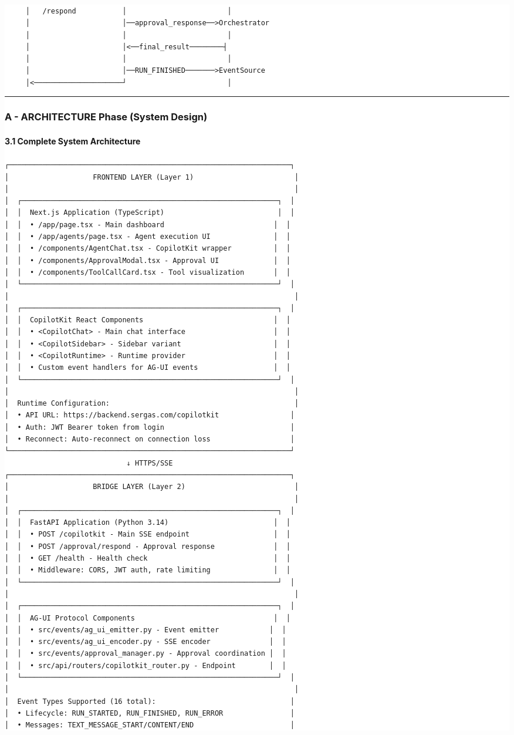 ```
     │   /respond           │                        │
     │                      │──approval_response──>Orchestrator
     │                      │                        │
     │                      │<──final_result────────┤
     │                      │                        │
     │                      │──RUN_FINISHED───────>EventSource
     │<─────────────────────┘                        │
```

---

### A - ARCHITECTURE Phase (System Design)

#### 3.1 Complete System Architecture

```
┌───────────────────────────────────────────────────────────────────┐
│                    FRONTEND LAYER (Layer 1)                        │
│                                                                    │
│  ┌─────────────────────────────────────────────────────────────┐  │
│  │  Next.js Application (TypeScript)                           │  │
│  │  • /app/page.tsx - Main dashboard                          │  │
│  │  • /app/agents/page.tsx - Agent execution UI               │  │
│  │  • /components/AgentChat.tsx - CopilotKit wrapper          │  │
│  │  • /components/ApprovalModal.tsx - Approval UI             │  │
│  │  • /components/ToolCallCard.tsx - Tool visualization       │  │
│  └─────────────────────────────────────────────────────────────┘  │
│                                                                    │
│  ┌─────────────────────────────────────────────────────────────┐  │
│  │  CopilotKit React Components                               │  │
│  │  • <CopilotChat> - Main chat interface                     │  │
│  │  • <CopilotSidebar> - Sidebar variant                      │  │
│  │  • <CopilotRuntime> - Runtime provider                     │  │
│  │  • Custom event handlers for AG-UI events                  │  │
│  └─────────────────────────────────────────────────────────────┘  │
│                                                                    │
│  Runtime Configuration:                                            │
│  • API URL: https://backend.sergas.com/copilotkit                 │
│  • Auth: JWT Bearer token from login                              │
│  • Reconnect: Auto-reconnect on connection loss                   │
└───────────────────────────────────────────────────────────────────┘
                             ↓ HTTPS/SSE
┌───────────────────────────────────────────────────────────────────┐
│                    BRIDGE LAYER (Layer 2)                          │
│                                                                    │
│  ┌─────────────────────────────────────────────────────────────┐  │
│  │  FastAPI Application (Python 3.14)                         │  │
│  │  • POST /copilotkit - Main SSE endpoint                    │  │
│  │  • POST /approval/respond - Approval response              │  │
│  │  • GET /health - Health check                              │  │
│  │  • Middleware: CORS, JWT auth, rate limiting               │  │
│  └─────────────────────────────────────────────────────────────┘  │
│                                                                    │
│  ┌─────────────────────────────────────────────────────────────┐  │
│  │  AG-UI Protocol Components                                 │  │
│  │  • src/events/ag_ui_emitter.py - Event emitter            │  │
│  │  • src/events/ag_ui_encoder.py - SSE encoder              │  │
│  │  • src/events/approval_manager.py - Approval coordination │  │
│  │  • src/api/routers/copilotkit_router.py - Endpoint        │  │
│  └─────────────────────────────────────────────────────────────┘  │
│                                                                    │
│  Event Types Supported (16 total):                                │
│  • Lifecycle: RUN_STARTED, RUN_FINISHED, RUN_ERROR                │
│  • Messages: TEXT_MESSAGE_START/CONTENT/END                       │
```